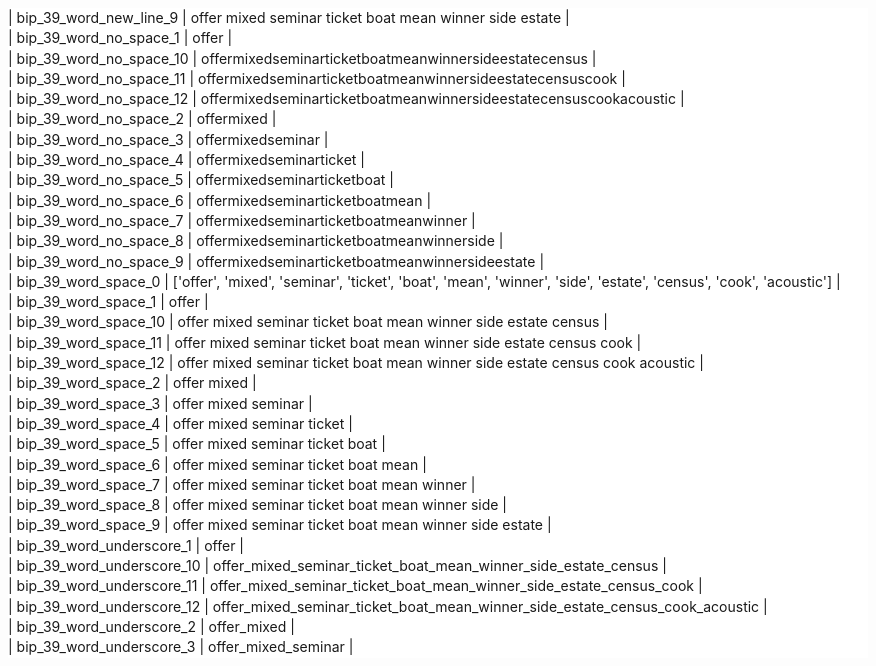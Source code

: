 | bip_39_word_new_line_9 | offer
mixed
seminar
ticket
boat
mean
winner
side
estate |  
| bip_39_word_no_space_1 | offer |  
| bip_39_word_no_space_10 | offermixedseminarticketboatmeanwinnersideestatecensus |  
| bip_39_word_no_space_11 | offermixedseminarticketboatmeanwinnersideestatecensuscook |  
| bip_39_word_no_space_12 | offermixedseminarticketboatmeanwinnersideestatecensuscookacoustic |  
| bip_39_word_no_space_2 | offermixed |  
| bip_39_word_no_space_3 | offermixedseminar |  
| bip_39_word_no_space_4 | offermixedseminarticket |  
| bip_39_word_no_space_5 | offermixedseminarticketboat |  
| bip_39_word_no_space_6 | offermixedseminarticketboatmean |  
| bip_39_word_no_space_7 | offermixedseminarticketboatmeanwinner |  
| bip_39_word_no_space_8 | offermixedseminarticketboatmeanwinnerside |  
| bip_39_word_no_space_9 | offermixedseminarticketboatmeanwinnersideestate |  
| bip_39_word_space_0 | ['offer', 'mixed', 'seminar', 'ticket', 'boat', 'mean', 'winner', 'side', 'estate', 'census', 'cook', 'acoustic'] |  
| bip_39_word_space_1 | offer |  
| bip_39_word_space_10 | offer mixed seminar ticket boat mean winner side estate census |  
| bip_39_word_space_11 | offer mixed seminar ticket boat mean winner side estate census cook |  
| bip_39_word_space_12 | offer mixed seminar ticket boat mean winner side estate census cook acoustic |  
| bip_39_word_space_2 | offer mixed |  
| bip_39_word_space_3 | offer mixed seminar |  
| bip_39_word_space_4 | offer mixed seminar ticket |  
| bip_39_word_space_5 | offer mixed seminar ticket boat |  
| bip_39_word_space_6 | offer mixed seminar ticket boat mean |  
| bip_39_word_space_7 | offer mixed seminar ticket boat mean winner |  
| bip_39_word_space_8 | offer mixed seminar ticket boat mean winner side |  
| bip_39_word_space_9 | offer mixed seminar ticket boat mean winner side estate |  
| bip_39_word_underscore_1 | offer |  
| bip_39_word_underscore_10 | offer_mixed_seminar_ticket_boat_mean_winner_side_estate_census |  
| bip_39_word_underscore_11 | offer_mixed_seminar_ticket_boat_mean_winner_side_estate_census_cook |  
| bip_39_word_underscore_12 | offer_mixed_seminar_ticket_boat_mean_winner_side_estate_census_cook_acoustic |  
| bip_39_word_underscore_2 | offer_mixed |  
| bip_39_word_underscore_3 | offer_mixed_seminar |  